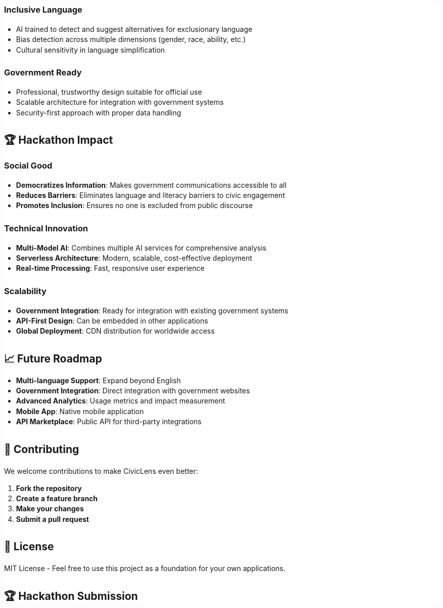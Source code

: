 ### **Inclusive Language**
- AI trained to detect and suggest alternatives for exclusionary language
- Bias detection across multiple dimensions (gender, race, ability, etc.)
- Cultural sensitivity in language simplification

### **Government Ready**
- Professional, trustworthy design suitable for official use
- Scalable architecture for integration with government systems
- Security-first approach with proper data handling

## 🏆 Hackathon Impact

### **Social Good**
- **Democratizes Information**: Makes government communications accessible to all
- **Reduces Barriers**: Eliminates language and literacy barriers to civic engagement
- **Promotes Inclusion**: Ensures no one is excluded from public discourse

### **Technical Innovation**
- **Multi-Model AI**: Combines multiple AI services for comprehensive analysis
- **Serverless Architecture**: Modern, scalable, cost-effective deployment
- **Real-time Processing**: Fast, responsive user experience

### **Scalability**
- **Government Integration**: Ready for integration with existing government systems
- **API-First Design**: Can be embedded in other applications
- **Global Deployment**: CDN distribution for worldwide access

## 📈 Future Roadmap

- **Multi-language Support**: Expand beyond English
- **Government Integration**: Direct integration with government websites
- **Advanced Analytics**: Usage metrics and impact measurement
- **Mobile App**: Native mobile application
- **API Marketplace**: Public API for third-party integrations

## 🤝 Contributing

We welcome contributions to make CivicLens even better:

1. **Fork the repository**
2. **Create a feature branch**
3. **Make your changes**
4. **Submit a pull request**

## 📄 License

MIT License - Feel free to use this project as a foundation for your own applications.

## 🏆 Hackathon Submission
